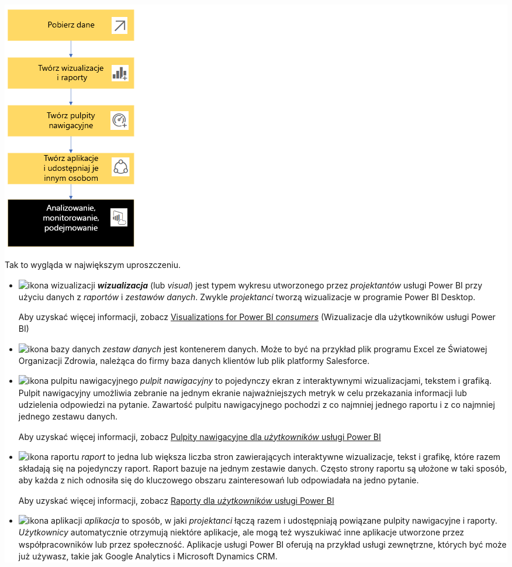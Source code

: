![schemat blokowy, podstawowy](media/end-user-basic-concepts/power-bi-workflow.png)

Tak to wygląda w największym uproszczeniu. 
* ![ikona wizualizacji](media/end-user-basic-concepts/visual.png) ***wizualizacja*** (lub *visual*) jest typem wykresu utworzonego przez *projektantów* usługi Power BI przy użyciu danych z *raportów* i *zestawów danych*. Zwykle *projektanci* tworzą wizualizacje w programie Power BI Desktop. 

    Aby uzyskać więcej informacji, zobacz [Visualizations for Power BI *consumers*](end-user-visualizations.md) (Wizualizacje dla użytkowników usługi Power BI)

* ![ikona bazy danych](media/end-user-basic-concepts/power-bi-dataset-icon.png) *zestaw danych* jest kontenerem danych. Może to być na przykład plik programu Excel ze Światowej Organizacji Zdrowia, należąca do firmy baza danych klientów lub plik platformy Salesforce.  

* ![ikona pulpitu nawigacyjnego](media/end-user-basic-concepts/dashboard.png) *pulpit nawigacyjny* to pojedynczy ekran z interaktywnymi wizualizacjami, tekstem i grafiką. Pulpit nawigacyjny umożliwia zebranie na jednym ekranie najważniejszych metryk w celu przekazania informacji lub udzielenia odpowiedzi na pytanie. Zawartość pulpitu nawigacyjnego pochodzi z co najmniej jednego raportu i z co najmniej jednego zestawu danych.

    Aby uzyskać więcej informacji, zobacz [Pulpity nawigacyjne dla *użytkowników* usługi Power BI](end-user-dashboards.md)

* ![ikona raportu](media/end-user-basic-concepts/report.png) *raport* to jedna lub większa liczba stron zawierających interaktywne wizualizacje, tekst i grafikę, które razem składają się na pojedynczy raport. Raport bazuje na jednym zestawie danych. Często strony raportu są ułożone w taki sposób, aby każda z nich odnosiła się do kluczowego obszaru zainteresowań lub odpowiadała na jedno pytanie.

    Aby uzyskać więcej informacji, zobacz [Raporty dla *użytkowników* usługi Power BI](end-user-reports.md)

* ![ikona aplikacji](media/end-user-basic-concepts/app.png) *aplikacja* to sposób, w jaki *projektanci* łączą razem i udostępniają powiązane pulpity nawigacyjne i raporty. *Użytkownicy* automatycznie otrzymują niektóre aplikacje, ale mogą też wyszukiwać inne aplikacje utworzone przez współpracowników lub przez społeczność. Aplikacje usługi Power BI oferują na przykład usługi zewnętrzne, których być może już używasz, takie jak Google Analytics i Microsoft Dynamics CRM.
